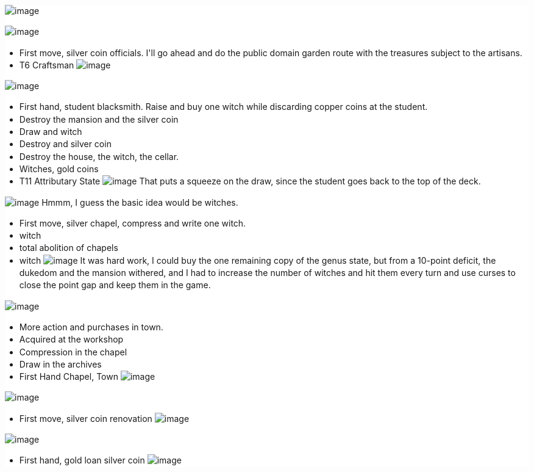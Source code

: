 ![image](https://gyazo.com/d3b2536c1b9f25660e11394bba597c08/thumb/1000)

![image](https://gyazo.com/7d61976e7151245acab73f0d246ca413/thumb/1000)
- First move, silver coin officials. I'll go ahead and do the public domain garden route with the treasures subject to the artisans.
- T6 Craftsman
![image](https://gyazo.com/42dc1737dc99cab6b63a871ffba2fb1d/thumb/1000)

![image](https://gyazo.com/7dd7a98e3a07fc924d78027d5b5a6ff8/thumb/1000)
- First hand, student blacksmith. Raise and buy one witch while discarding copper coins at the student.
- Destroy the mansion and the silver coin
- Draw and witch
- Destroy and silver coin
- Destroy the house, the witch, the cellar.
- Witches, gold coins
- T11 Attributary State
![image](https://gyazo.com/0e458e47ea70575420db2f1d4ed3cfbc/thumb/1000)
That puts a squeeze on the draw, since the student goes back to the top of the deck.

![image](https://gyazo.com/ab1dd1bb5f130a2db730afcd5233b138/thumb/1000)
Hmmm, I guess the basic idea would be witches.
- First move, silver chapel, compress and write one witch.
- witch
- total abolition of chapels
- witch
![image](https://gyazo.com/20aaa6bfbe79ccb237d4a8290924cdfa/thumb/1000)
It was hard work, I could buy the one remaining copy of the genus state, but from a 10-point deficit, the dukedom and the mansion withered, and I had to increase the number of witches and hit them every turn and use curses to close the point gap and keep them in the game.


![image](https://gyazo.com/ce61a1e3de1977e8e138194d11af0e2e/thumb/1000)
- More action and purchases in town.
- Acquired at the workshop
- Compression in the chapel
- Draw in the archives
- First Hand Chapel, Town
![image](https://gyazo.com/4f6ff709032fb9d4b7b0919e1d0eb9fa/thumb/1000)

![image](https://gyazo.com/df9dc6e2fd04321f645f651b74ff1a87/thumb/1000)
- First move, silver coin renovation
![image](https://gyazo.com/98fd3a5783e4e47b10145b938a27dc7f/thumb/1000)

![image](https://gyazo.com/22e80b1c687cb6ba4e0d70cc22f41587/thumb/1000)
- First hand, gold loan silver coin
![image](https://gyazo.com/c07fc470e712b70a8df59afbd43dd1d0/thumb/1000)
